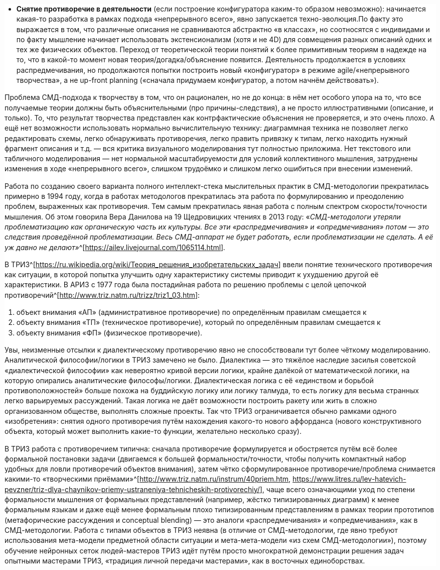 * **Снятие противоречие в деятельности** (если построение конфигуратора каким-то образом невозможно): начинается какая-то разработка в рамках подхода «непрерывного всего», явно запускается техно-эволюция.По факту это выражается в том, что различные описания не сравниваются абстрактно «в классах», но соотносятся с индивидами и по факту мышление начинает использовать экстенсионализм (хотя и не 4D) для совмещения разных описаний одних и тех же физических объектов. Переход от теоретической теории понятий к более примитивным теориям в надежде на то, что в какой-то момент новая теория/догадка/объяснение появится. Деятельность продолжается в условиях распредмечивания, но продолжаются попытки построить новый «конфигуратор» в режиме agile/«непрерывного творчества», а не up-front planning («сначала придумаем конфигуратор, а потом начнём действовать»).

Проблема СМД-подхода к творчеству в том, что он рационален, но не до конца: в нём нет особого упора на то, что все получаемые теории должны быть объяснительными (про причины-следствия), а не просто иллюстративными (описание, и только). То, что результат творчества представлен как контрфактические объяснения не проверяется, и это очень плохо. А ещё нет возможности использовать нормально вычислительную технику: диаграммная техника не позволяет легко редактировать схемы, легко обнаруживать противоречия, легко править привязку к типам, легко находить нужный фрагмент описания и т.д. — вся критика визуального моделирования тут полностью приложима. Нет текстового или табличного моделирования — нет нормальной масштабируемости для условий коллективного мышления, затруднены изменения в ходе «непрерывного всего», слишком трудоёмко и слишком легко ошибиться при внесении изменений.

Работа по созданию своего варианта полного интеллект-стека мыслительных практик в СМД-методологии прекратилась примерно в 1994 году, когда в работах методологов прекратилась эта работа по формулированию и преодолению проблем, выраженных как противоречия. Тем самым прекратилась явная работа с полным спектром скорости/точности мышления. Об этом говорила Вера Данилова на 19 Щедровицких чтениях в 2013 году: «*СМД-методологи утеряли проблематизацию как органическую часть их культуры. Все эти «распредмечивания» и «опредмечивания» потом — это следствия проведённой проблематизации. Весь СМД-аппарат не будет работать, если проблематизации не сделать. А её уж давно не делают»*^[<https://ailev.livejournal.com/1065114.html>]*.*

В ТРИЗ^[<https://ru.wikipedia.org/wiki/Теория_решения_изобретательских_задач>] ввели понятие технического противоречия как ситуации, в которой попытка улучшить одну характеристику системы приводит к ухудшению другой её характеристики. В АРИЗ с 1977 года была постадийная работа по решению проблемы с целой цепочкой противоречий^[<http://www.triz.natm.ru/trizz/triz1_03.htm>]:

1. объект внимания «АП» (административное противоречие) по определённым правилам смещается к
2. объекту внимания «ТП» (техническое противоречие), который по определённым правилам смещается к
3. объекту внимания «ФП» (физическое противоречие).

Увы, неизменные отсылки к диалектическому противоречию явно не способствовали тут более чёткому моделированию. Аналитической философии/логики в ТРИЗ замечено не было. Диалектика — это тяжёлое наследие засилья советской «диалектической философии» как невероятно кривой версии логики, крайне далёкой от математической логики, на которую опирались аналитические философы/логики. Диалектическая логика с её «единством и борьбой противоположностей» больше похожа на буддийскую логику или логику талмуда, то есть логику для весьма странных легко варьируемых рассуждений. Такая логика не даёт возможности построить ракету или жить в сложно организованном обществе, выполнять сложные проекты. Так что ТРИЗ ограничивается обычно рамками одного «изобретения»: снятия одного противоречия путём нахождения какого-то нового аффорданса (нового конструктивного объекта, который может выполнить какие-то функции, желательно несколько сразу).

В ТРИЗ работа с противоречием типична: сначала противоречие формулируется и обостряется путём всё более формальной постановки задачи (двигаемся к большей формальности/точности, чтобы получить компактный набор удобных для ловли противоречий объектов внимания), затем чётко сформулированное противоречие/проблема снимается какими-то «творческими приёмами»^[<http://www.triz.natm.ru/instrum/40priem.htm>, <https://www.litres.ru/lev-hatevich-pevzner/triz-dlya-chaynikov-priemy-ustraneniya-tehnicheskih-protivorechiy/>], чаще всего означающими уход по степени формальности мышления от формальных представлений (например, жёстко типизированных диаграмм) к менее формальным языкам и даже ещё менее формальным плохо типизированным представлениям в рамках теории прототипов (метафорические рассуждения и conceptual blending) — это аналоги «распредмечивания» и «опредмечивания», как в СМД-методологии. Работа с типами объектов в ТРИЗ неявна (в отличие от СМД-методологии, где явно требуют использования мета-модели предметной области ситуации и мета-мета-модели «из схем СМД-методологии»), поэтому обучение нейронных сеток людей-мастеров ТРИЗ идёт путём просто многократной демонстрации решения задач опытными мастерами ТРИЗ, «традиция личной передачи мастерами», как в восточных единоборствах.
